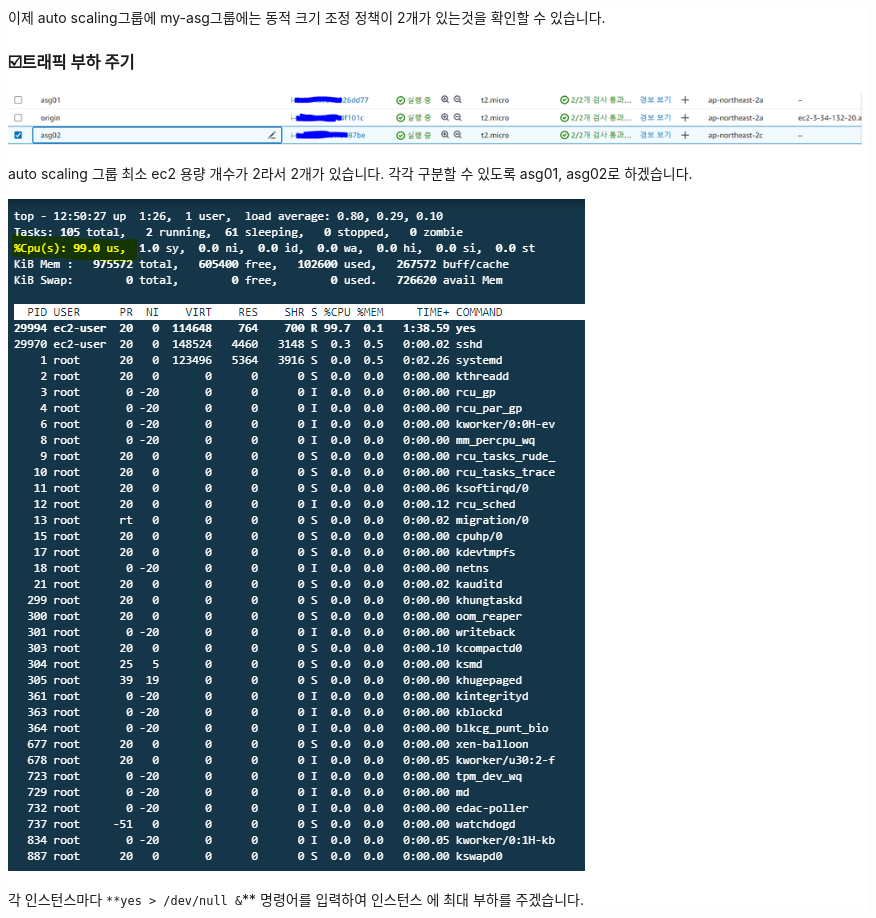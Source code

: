 이제 auto scaling그룹에 my-asg그룹에는 동적 크기 조정 정책이 2개가 있는것을 확인할 수 있습니다.

### ☑️트래픽 부하 주기

![Untitled](/assets/img/Infra/AWS/private/Untitled%2043.png)

auto scaling 그룹 최소 ec2 용량 개수가 2라서 2개가 있습니다. 각각 구분할 수 있도록 asg01, asg02로 하겠습니다.

![Untitled](/assets/img/Infra/AWS/private/Untitled%2044.png)

각 인스턴스마다 `**yes > /dev/null &`\*\* 명령어를 입력하여 인스턴스 에 최대 부하를 주겠습니다.
